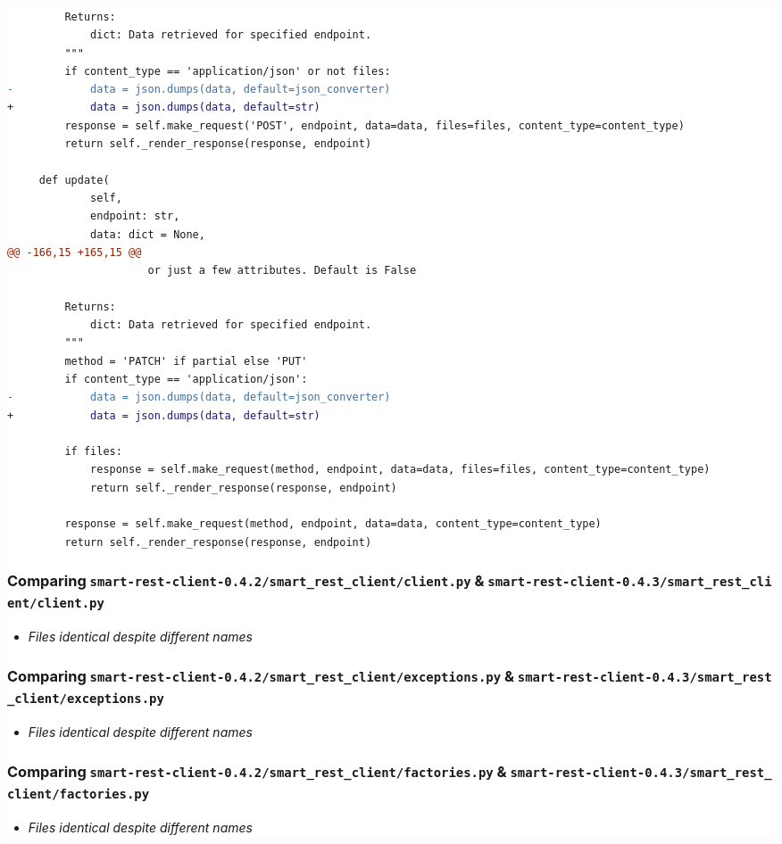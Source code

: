 ```diff
         Returns:
             dict: Data retrieved for specified endpoint.
         """
         if content_type == 'application/json' or not files:
-            data = json.dumps(data, default=json_converter)
+            data = json.dumps(data, default=str)
         response = self.make_request('POST', endpoint, data=data, files=files, content_type=content_type)
         return self._render_response(response, endpoint)
 
     def update(
             self,
             endpoint: str,
             data: dict = None,
@@ -166,15 +165,15 @@
                      or just a few attributes. Default is False
 
         Returns:
             dict: Data retrieved for specified endpoint.
         """
         method = 'PATCH' if partial else 'PUT'
         if content_type == 'application/json':
-            data = json.dumps(data, default=json_converter)
+            data = json.dumps(data, default=str)
 
         if files:
             response = self.make_request(method, endpoint, data=data, files=files, content_type=content_type)
             return self._render_response(response, endpoint)
 
         response = self.make_request(method, endpoint, data=data, content_type=content_type)
         return self._render_response(response, endpoint)
```

### Comparing `smart-rest-client-0.4.2/smart_rest_client/client.py` & `smart-rest-client-0.4.3/smart_rest_client/client.py`

 * *Files identical despite different names*

### Comparing `smart-rest-client-0.4.2/smart_rest_client/exceptions.py` & `smart-rest-client-0.4.3/smart_rest_client/exceptions.py`

 * *Files identical despite different names*

### Comparing `smart-rest-client-0.4.2/smart_rest_client/factories.py` & `smart-rest-client-0.4.3/smart_rest_client/factories.py`

 * *Files identical despite different names*
